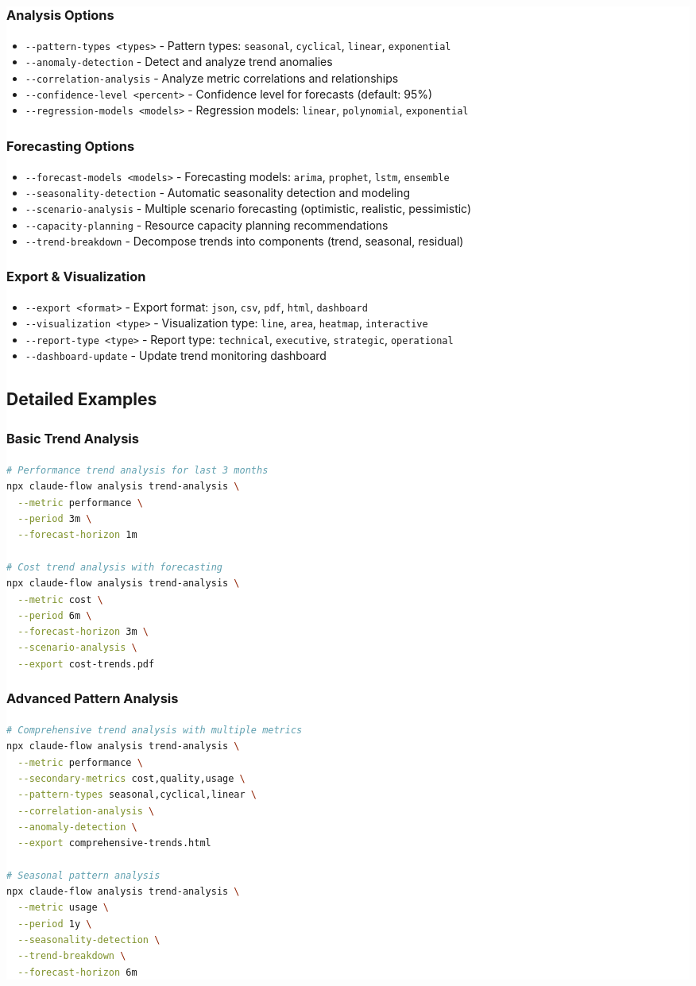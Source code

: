 ### Analysis Options
- `--pattern-types <types>` - Pattern types: `seasonal`, `cyclical`, `linear`, `exponential`
- `--anomaly-detection` - Detect and analyze trend anomalies
- `--correlation-analysis` - Analyze metric correlations and relationships
- `--confidence-level <percent>` - Confidence level for forecasts (default: 95%)
- `--regression-models <models>` - Regression models: `linear`, `polynomial`, `exponential`

### Forecasting Options
- `--forecast-models <models>` - Forecasting models: `arima`, `prophet`, `lstm`, `ensemble`
- `--seasonality-detection` - Automatic seasonality detection and modeling
- `--scenario-analysis` - Multiple scenario forecasting (optimistic, realistic, pessimistic)
- `--capacity-planning` - Resource capacity planning recommendations
- `--trend-breakdown` - Decompose trends into components (trend, seasonal, residual)

### Export & Visualization
- `--export <format>` - Export format: `json`, `csv`, `pdf`, `html`, `dashboard`
- `--visualization <type>` - Visualization type: `line`, `area`, `heatmap`, `interactive`
- `--report-type <type>` - Report type: `technical`, `executive`, `strategic`, `operational`
- `--dashboard-update` - Update trend monitoring dashboard

## Detailed Examples

### Basic Trend Analysis
```bash
# Performance trend analysis for last 3 months
npx claude-flow analysis trend-analysis \
  --metric performance \
  --period 3m \
  --forecast-horizon 1m

# Cost trend analysis with forecasting
npx claude-flow analysis trend-analysis \
  --metric cost \
  --period 6m \
  --forecast-horizon 3m \
  --scenario-analysis \
  --export cost-trends.pdf
```

### Advanced Pattern Analysis
```bash
# Comprehensive trend analysis with multiple metrics
npx claude-flow analysis trend-analysis \
  --metric performance \
  --secondary-metrics cost,quality,usage \
  --pattern-types seasonal,cyclical,linear \
  --correlation-analysis \
  --anomaly-detection \
  --export comprehensive-trends.html

# Seasonal pattern analysis
npx claude-flow analysis trend-analysis \
  --metric usage \
  --period 1y \
  --seasonality-detection \
  --trend-breakdown \
  --forecast-horizon 6m
```
